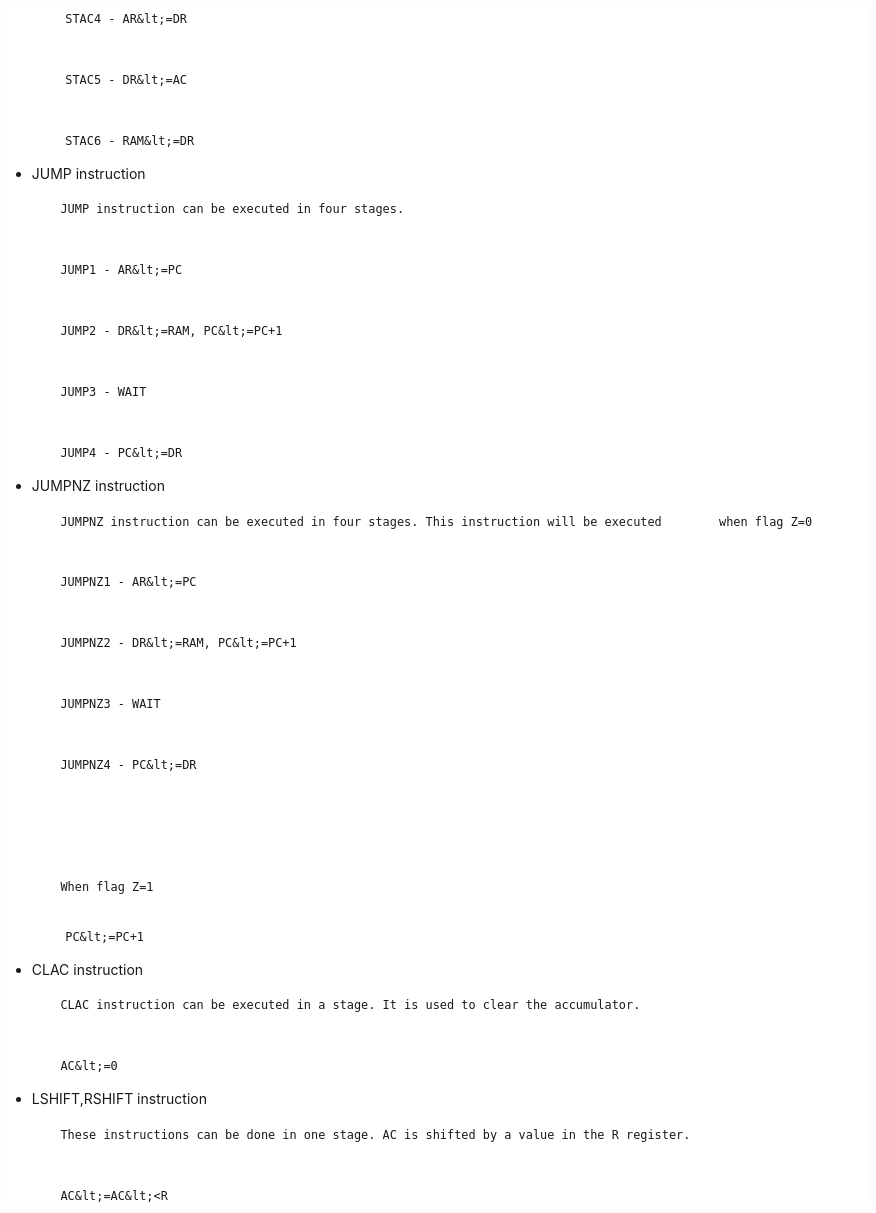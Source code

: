 
            STAC4 - AR&lt;=DR 


            STAC5 - DR&lt;=AC 


            STAC6 - RAM&lt;=DR 

*   JUMP instruction 

            JUMP instruction can be executed in four stages. 


            JUMP1 - AR&lt;=PC 


            JUMP2 - DR&lt;=RAM, PC&lt;=PC+1 


            JUMP3 - WAIT 


            JUMP4 - PC&lt;=DR 


         

*   JUMPNZ instruction 

            JUMPNZ instruction can be executed in four stages. This instruction will be executed        when flag Z=0  


            JUMPNZ1 - AR&lt;=PC 


            JUMPNZ2 - DR&lt;=RAM, PC&lt;=PC+1 


            JUMPNZ3 - WAIT 


            JUMPNZ4 - PC&lt;=DR 


         


            When flag Z=1 


## 
            PC&lt;=PC+1 

*   CLAC instruction 

            CLAC instruction can be executed in a stage. It is used to clear the accumulator. 


            AC&lt;=0 


         

*   LSHIFT,RSHIFT instruction 

            These instructions can be done in one stage. AC is shifted by a value in the R register. 


            AC&lt;=AC&lt;<R 
